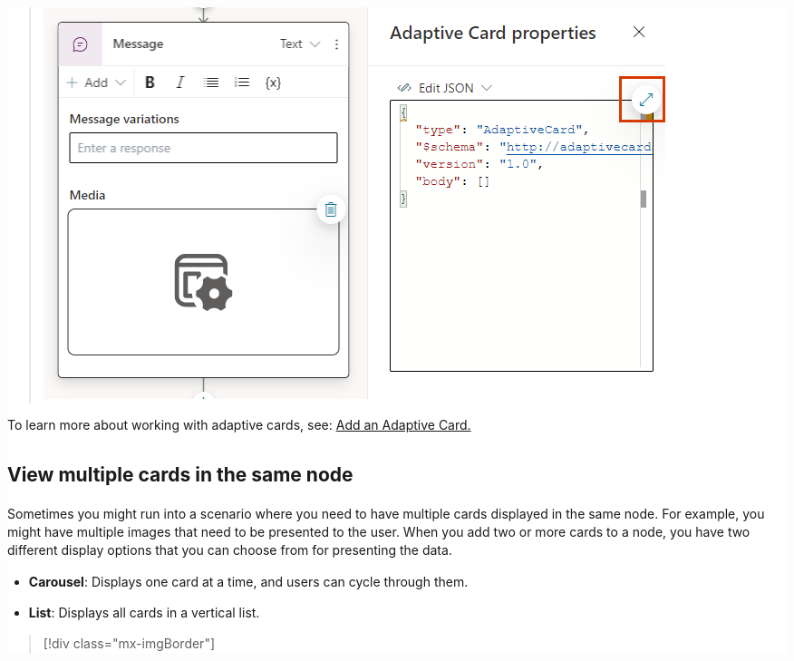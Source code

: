 > [![Screenshot of a Message node with an Adaptive Card, with the Expand icon highlighted.](../media/adaptive.png)](../media/adaptive.png#lightbox)

To learn more about working with adaptive cards, see: [Add an Adaptive Card.](/power-virtual-agents/authoring-send-message?azure-portal=true#add-an-adaptive-card)

## View multiple cards in the same node

Sometimes you might run into a scenario where you need to have multiple cards displayed in the same node. For example, you might have multiple images that need to be presented to the user. When you add two or more cards to a node, you have two different display options that you can choose from for presenting the data.

- **Carousel**: Displays one card at a time, and users can cycle through them.

- **List**: Displays all cards in a vertical list.

> [!div class="mx-imgBorder"]